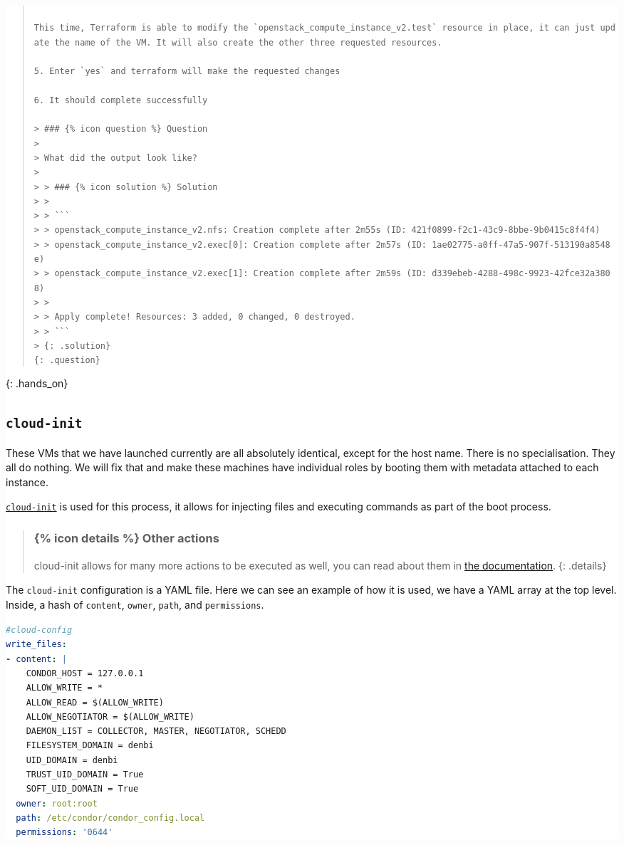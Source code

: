 >    ```
>
>    This time, Terraform is able to modify the `openstack_compute_instance_v2.test` resource in place, it can just update the name of the VM. It will also create the other three requested resources.
>
> 5. Enter `yes` and terraform will make the requested changes
>
> 6. It should complete successfully
>
>    > ### {% icon question %} Question
>    >
>    > What did the output look like?
>    >
>    > > ### {% icon solution %} Solution
>    > >
>    > > ```
>    > > openstack_compute_instance_v2.nfs: Creation complete after 2m55s (ID: 421f0899-f2c1-43c9-8bbe-9b0415c8f4f4)
>    > > openstack_compute_instance_v2.exec[0]: Creation complete after 2m57s (ID: 1ae02775-a0ff-47a5-907f-513190a8548e)
>    > > openstack_compute_instance_v2.exec[1]: Creation complete after 2m59s (ID: d339ebeb-4288-498c-9923-42fce32a3808)
>    > >
>    > > Apply complete! Resources: 3 added, 0 changed, 0 destroyed.
>    > > ```
>    > {: .solution}
>    {: .question}
{: .hands_on}

## `cloud-init`

These VMs that we have launched currently are all absolutely identical, except for the host name. There is no specialisation. They all do nothing. We will fix that and make these machines have individual roles by booting them with metadata attached to each instance.

[`cloud-init`](https://cloud-init.io/) is used for this process, it allows for injecting files and executing commands as part of the boot process.


> ### {% icon details %} Other actions
> cloud-init allows for many more actions to be executed as well, you can read about them in [the documentation](https://cloudinit.readthedocs.io/en/latest/).
{: .details}

The `cloud-init` configuration is a YAML file. Here we can see an example of how it is used, we have a YAML array at the top level. Inside, a hash of `content`, `owner`, `path`, and `permissions`.

```yaml
#cloud-config
write_files:
- content: |
    CONDOR_HOST = 127.0.0.1
    ALLOW_WRITE = *
    ALLOW_READ = $(ALLOW_WRITE)
    ALLOW_NEGOTIATOR = $(ALLOW_WRITE)
    DAEMON_LIST = COLLECTOR, MASTER, NEGOTIATOR, SCHEDD
    FILESYSTEM_DOMAIN = denbi
    UID_DOMAIN = denbi
    TRUST_UID_DOMAIN = True
    SOFT_UID_DOMAIN = True
  owner: root:root
  path: /etc/condor/condor_config.local
  permissions: '0644'
```
